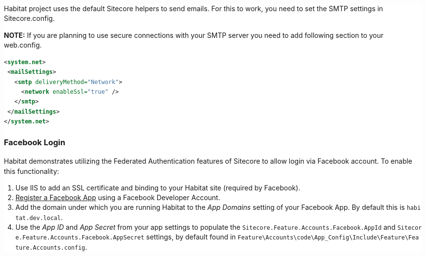 Habitat project uses the default Sitecore helpers to send emails.
For this to work, you need to set the SMTP settings in Sitecore.config.

**NOTE:** If you are planning to use secure connections with your SMTP server you need to add following section to your web.config.

```xml
<system.net>
 <mailSettings>
   <smtp deliveryMethod="Network">
     <network enableSsl="true" />
   </smtp>
 </mailSettings>
</system.net>
```

### Facebook Login

Habitat demonstrates utilizing the Federated Authentication features of Sitecore to allow login via Facebook account. To enable this functionality:

1. Use IIS to add an SSL certificate and binding to your Habitat site (required by Facebook).
1. [Register a Facebook App](https://developers.facebook.com/docs/apps/register/) using a Facebook Developer Account. 
1. Add the domain under which you are running Habitat to the *App Domains* setting of your Facebook App. By default this is `habitat.dev.local`.
1. Use the *App ID* and *App Secret* from your app settings to populate the `Sitecore.Feature.Accounts.Facebook.AppId` and `Sitecore.Feature.Accounts.Facebook.AppSecret` settings, by default found in `Feature\Accounts\code\App_Config\Include\Feature\Feature.Accounts.config`.